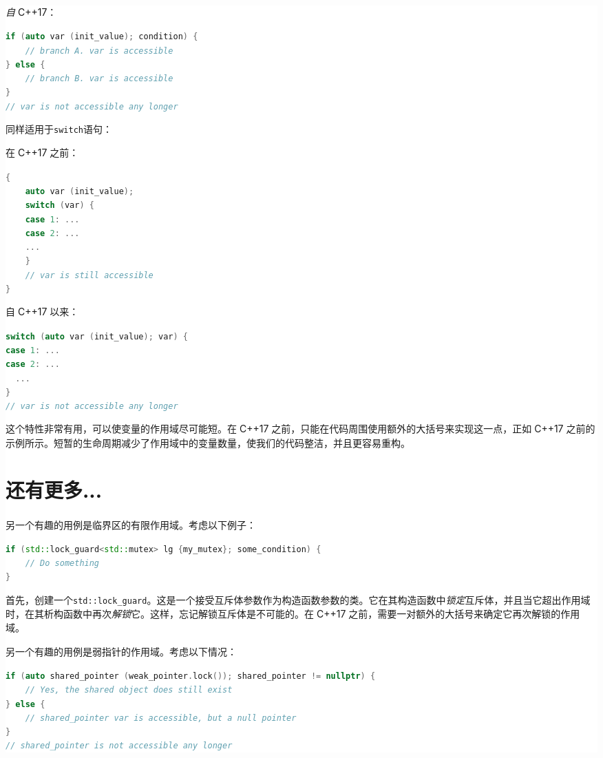 *自* C++17：

```cpp
if (auto var (init_value); condition) {
    // branch A. var is accessible
} else {
    // branch B. var is accessible
}
// var is not accessible any longer
```

同样适用于`switch`语句：

在 C++17 之前：

```cpp
{
    auto var (init_value);
    switch (var) {
    case 1: ...
    case 2: ...
    ...
    }
    // var is still accessible
}
```

自 C++17 以来：

```cpp
switch (auto var (init_value); var) {
case 1: ...
case 2: ...
  ...
}
// var is not accessible any longer
```

这个特性非常有用，可以使变量的作用域尽可能短。在 C++17 之前，只能在代码周围使用额外的大括号来实现这一点，正如 C++17 之前的示例所示。短暂的生命周期减少了作用域中的变量数量，使我们的代码整洁，并且更容易重构。

# 还有更多...

另一个有趣的用例是临界区的有限作用域。考虑以下例子：

```cpp
if (std::lock_guard<std::mutex> lg {my_mutex}; some_condition) {
    // Do something
}
```

首先，创建一个`std::lock_guard`。这是一个接受互斥体参数作为构造函数参数的类。它在其构造函数中*锁定*互斥体，并且当它超出作用域时，在其析构函数中再次*解锁*它。这样，忘记解锁互斥体是不可能的。在 C++17 之前，需要一对额外的大括号来确定它再次解锁的作用域。

另一个有趣的用例是弱指针的作用域。考虑以下情况：

```cpp
if (auto shared_pointer (weak_pointer.lock()); shared_pointer != nullptr) {
    // Yes, the shared object does still exist
} else {
    // shared_pointer var is accessible, but a null pointer
}
// shared_pointer is not accessible any longer
```
